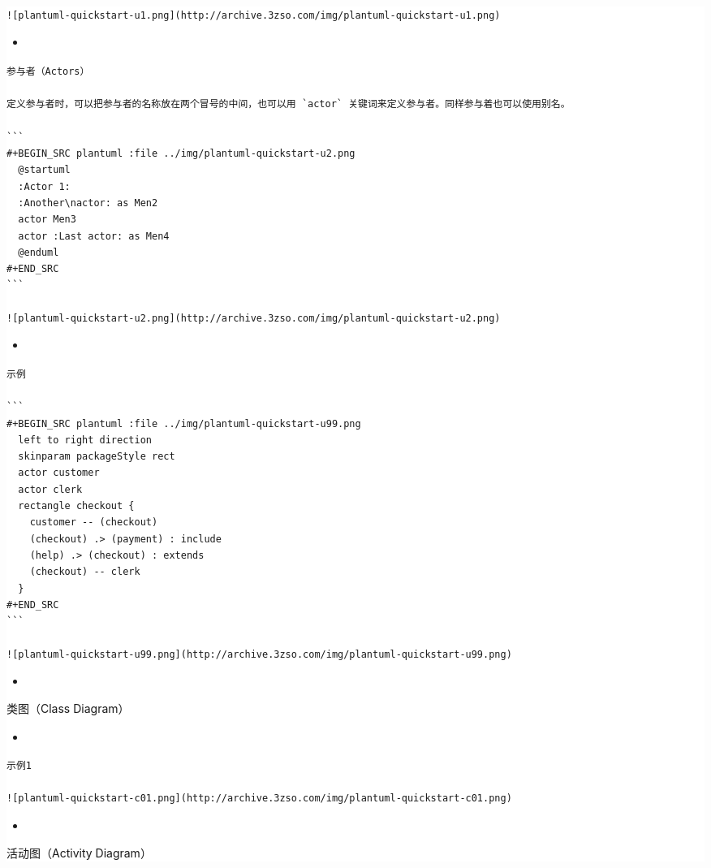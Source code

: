     ![plantuml-quickstart-u1.png](http://archive.3zso.com/img/plantuml-quickstart-u1.png)

  - 

    参与者（Actors）

    定义参与者时，可以把参与者的名称放在两个冒号的中间，也可以用 `actor` 关键词来定义参与者。同样参与着也可以使用别名。

    ```
    #+BEGIN_SRC plantuml :file ../img/plantuml-quickstart-u2.png
      @startuml
      :Actor 1:
      :Another\nactor: as Men2
      actor Men3
      actor :Last actor: as Men4
      @enduml
    #+END_SRC
    ```

    ![plantuml-quickstart-u2.png](http://archive.3zso.com/img/plantuml-quickstart-u2.png)

  - 

    示例

    ```
    #+BEGIN_SRC plantuml :file ../img/plantuml-quickstart-u99.png
      left to right direction
      skinparam packageStyle rect
      actor customer
      actor clerk
      rectangle checkout {
        customer -- (checkout)
        (checkout) .> (payment) : include
        (help) .> (checkout) : extends
        (checkout) -- clerk
      }
    #+END_SRC
    ```

    ![plantuml-quickstart-u99.png](http://archive.3zso.com/img/plantuml-quickstart-u99.png)

- 

  类图（Class Diagram）

  - 

    示例1

    ![plantuml-quickstart-c01.png](http://archive.3zso.com/img/plantuml-quickstart-c01.png)

- 

  活动图（Activity Diagram）
